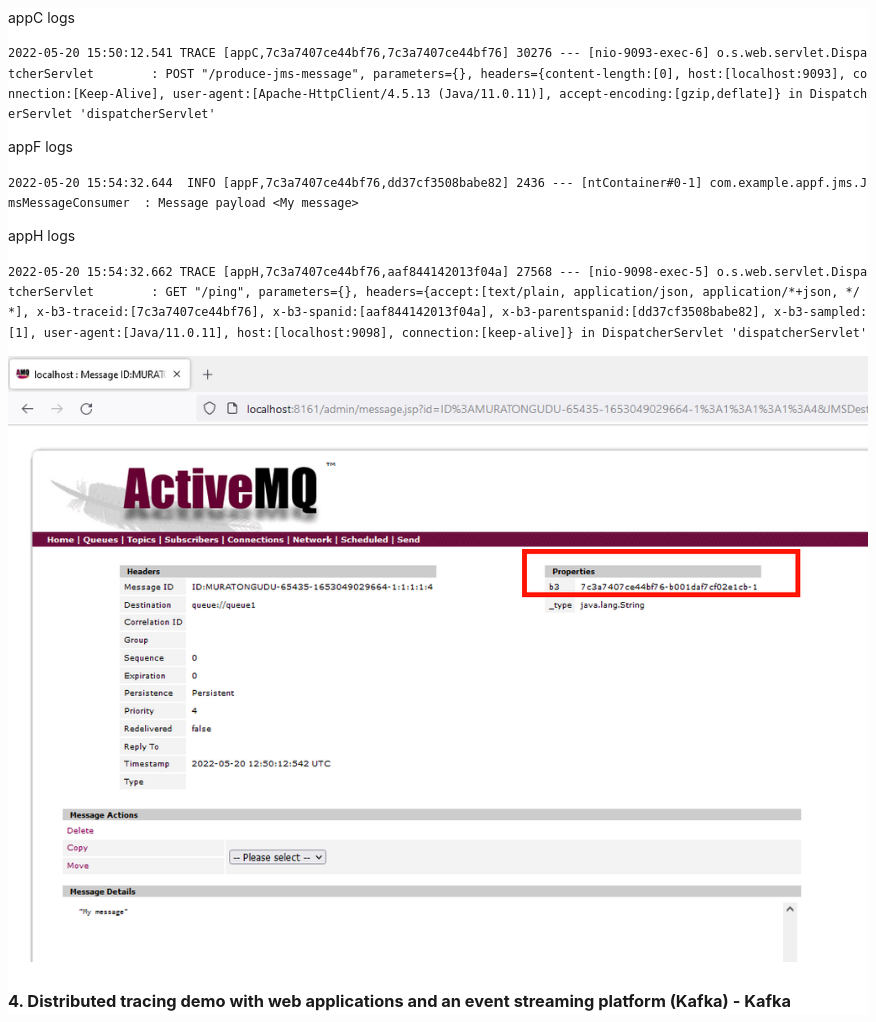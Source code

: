 appC logs

    2022-05-20 15:50:12.541 TRACE [appC,7c3a7407ce44bf76,7c3a7407ce44bf76] 30276 --- [nio-9093-exec-6] o.s.web.servlet.DispatcherServlet        : POST "/produce-jms-message", parameters={}, headers={content-length:[0], host:[localhost:9093], connection:[Keep-Alive], user-agent:[Apache-HttpClient/4.5.13 (Java/11.0.11)], accept-encoding:[gzip,deflate]} in DispatcherServlet 'dispatcherServlet'

appF logs

    2022-05-20 15:54:32.644  INFO [appF,7c3a7407ce44bf76,dd37cf3508babe82] 2436 --- [ntContainer#0-1] com.example.appf.jms.JmsMessageConsumer  : Message payload <My message>

appH logs

    2022-05-20 15:54:32.662 TRACE [appH,7c3a7407ce44bf76,aaf844142013f04a] 27568 --- [nio-9098-exec-5] o.s.web.servlet.DispatcherServlet        : GET "/ping", parameters={}, headers={accept:[text/plain, application/json, application/*+json, */*], x-b3-traceid:[7c3a7407ce44bf76], x-b3-spanid:[aaf844142013f04a], x-b3-parentspanid:[dd37cf3508babe82], x-b3-sampled:[1], user-agent:[Java/11.0.11], host:[localhost:9098], connection:[keep-alive]} in DispatcherServlet 'dispatcherServlet'

![Distributed tracing demo JMS - ActiveMQ](./docs/images/demo3-activemq.png)

### 4. Distributed tracing demo with web applications and an event streaming platform (Kafka) - Kafka
